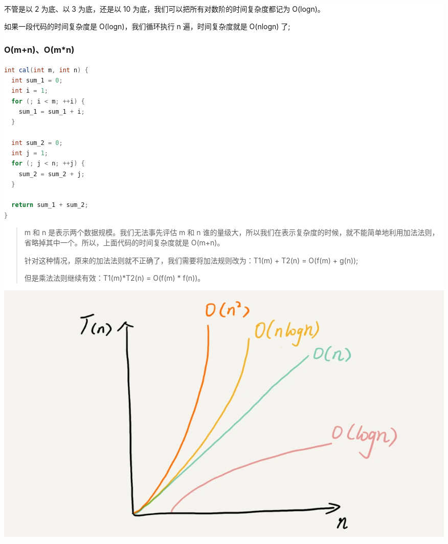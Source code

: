 不管是以 2 为底、以 3 为底，还是以 10 为底，我们可以把所有对数阶的时间复杂度都记为 O(logn)。

如果一段代码的时间复杂度是 O(logn)，我们循环执行 n 遍，时间复杂度就是 O(nlogn) 了;

### O(m+n)、O(m*n)

```java
int cal(int m, int n) {
  int sum_1 = 0;
  int i = 1;
  for (; i < m; ++i) {
    sum_1 = sum_1 + i;
  }

  int sum_2 = 0;
  int j = 1;
  for (; j < n; ++j) {
    sum_2 = sum_2 + j;
  }

  return sum_1 + sum_2;
}
```

>m 和 n 是表示两个数据规模。我们无法事先评估 m 和 n 谁的量级大，所以我们在表示复杂度的时候，就不能简单地利用加法法则，省略掉其中一个。所以，上面代码的时间复杂度就是 O(m+n)。
>
>针对这种情况，原来的加法法则就不正确了，我们需要将加法规则改为：T1(m) + T2(n) = O(f(m) + g(n));
>
>但是乘法法则继续有效：T1(m)*T2(n) = O(f(m) * f(n))。

![](./image/数据结构与算法之美/2-时间复杂度趋势变化图.png)

